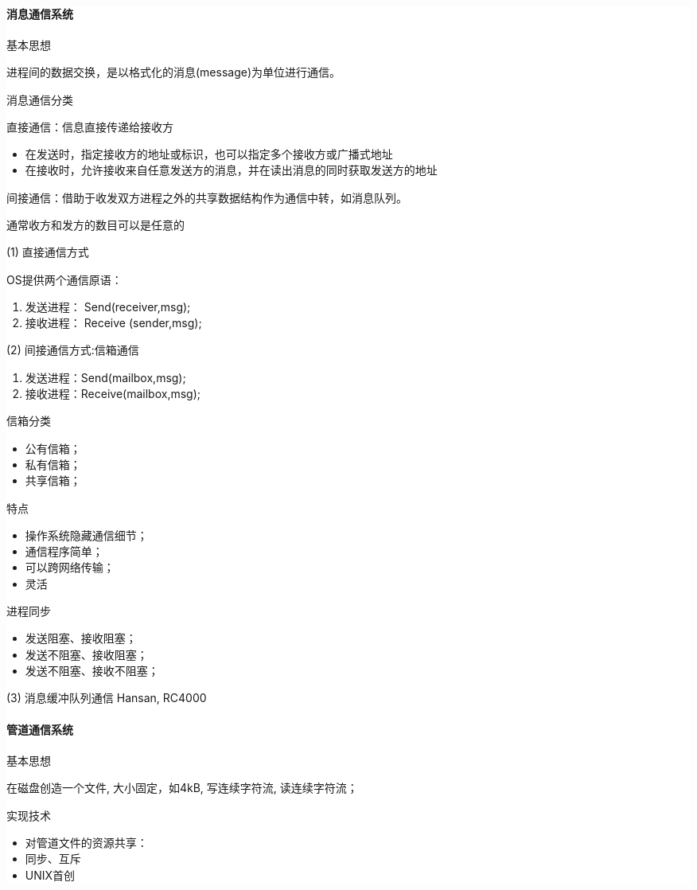 #### 消息通信系统

基本思想

进程间的数据交换，是以格式化的消息(message)为单位进行通信。

消息通信分类

直接通信：信息直接传递给接收方

- 在发送时，指定接收方的地址或标识，也可以指定多个接收方或广播式地址
- 在接收时，允许接收来自任意发送方的消息，并在读出消息的同时获取发送方的地址

间接通信：借助于收发双方进程之外的共享数据结构作为通信中转，如消息队列。

通常收方和发方的数目可以是任意的

(1) 直接通信方式

OS提供两个通信原语：

1. 发送进程：  Send(receiver,msg);
2. 接收进程：  Receive (sender,msg);

(2) 间接通信方式:信箱通信

1. 发送进程：Send(mailbox,msg);
2. 接收进程：Receive(mailbox,msg);

信箱分类

- 公有信箱；
- 私有信箱；
- 共享信箱；

特点

- 操作系统隐藏通信细节；
- 通信程序简单；
- 可以跨网络传输；
- 灵活

进程同步

- 发送阻塞、接收阻塞；
- 发送不阻塞、接收阻塞；
- 发送不阻塞、接收不阻塞；

(3) 消息缓冲队列通信 Hansan, RC4000

#### 管道通信系统

基本思想

在磁盘创造一个文件, 大小固定，如4kB, 写连续字符流, 读连续字符流；

实现技术

- 对管道文件的资源共享：
- 同步、互斥
- UNIX首创
